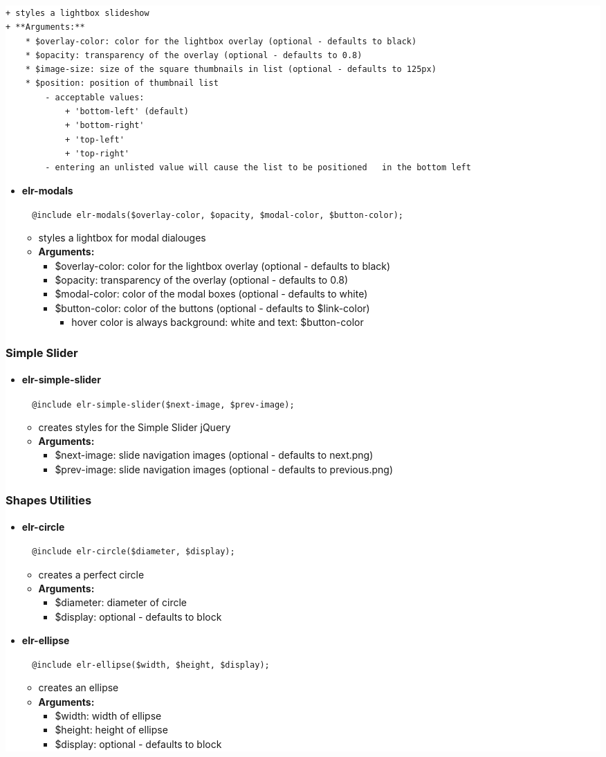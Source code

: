     + styles a lightbox slideshow
    + **Arguments:**
        * $overlay-color: color for the lightbox overlay (optional - defaults to black)
        * $opacity: transparency of the overlay (optional - defaults to 0.8)
        * $image-size: size of the square thumbnails in list (optional - defaults to 125px)
        * $position: position of thumbnail list
            - acceptable values:
                + 'bottom-left' (default)
                + 'bottom-right'
                + 'top-left'
                + 'top-right'
            - entering an unlisted value will cause the list to be positioned   in the bottom left

+ **elr-modals**

        @include elr-modals($overlay-color, $opacity, $modal-color, $button-color);

    + styles a lightbox for modal dialouges
    + **Arguments:**
        * $overlay-color: color for the lightbox overlay (optional - defaults to black)
        * $opacity: transparency of the overlay (optional - defaults to 0.8)
        * $modal-color: color of the modal boxes (optional - defaults to white)
        * $button-color: color of the buttons (optional - defaults to $link-color)
            - hover color is always background: white and text: $button-color

### Simple Slider

+ **elr-simple-slider**
    
        @include elr-simple-slider($next-image, $prev-image);

    + creates styles for the Simple Slider jQuery
    + **Arguments:**
        * $next-image: slide navigation images (optional - defaults to next.png)
        * $prev-image: slide navigation images (optional - defaults to previous.png)

### Shapes Utilities

+ **elr-circle**

        @include elr-circle($diameter, $display);

    + creates a perfect circle
    + **Arguments:**
        + $diameter: diameter of circle
        + $display: optional - defaults to block

+ **elr-ellipse**

        @include elr-ellipse($width, $height, $display);

    + creates an ellipse
    + **Arguments:**
        + $width: width of ellipse
        + $height: height of ellipse
        + $display: optional - defaults to block        
    